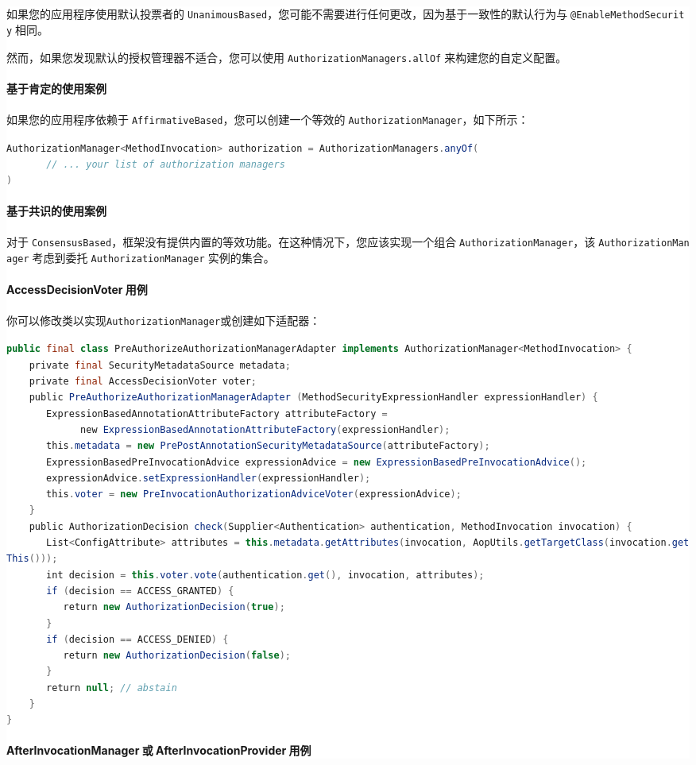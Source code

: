 如果您的应用程序使用默认投票者的 `UnanimousBased`，您可能不需要进行任何更改，因为基于一致性的默认行为与 `@EnableMethodSecurity` 相同。

然而，如果您发现默认的授权管理器不适合，您可以使用 `AuthorizationManagers.allOf` 来构建您的自定义配置。

#### 基于肯定的使用案例

如果您的应用程序依赖于 `AffirmativeBased`，您可以创建一个等效的 `AuthorizationManager`，如下所示：

```java
AuthorizationManager<MethodInvocation> authorization = AuthorizationManagers.anyOf(
       // ... your list of authorization managers
)
```

#### 基于共识的使用案例

对于 `ConsensusBased`，框架没有提供内置的等效功能。在这种情况下，您应该实现一个组合 `AuthorizationManager`，该 `AuthorizationManager` 考虑到委托 `AuthorizationManager` 实例的集合。

#### AccessDecisionVoter 用例

你可以修改类以实现`AuthorizationManager`或创建如下适配器：

```java
public final class PreAuthorizeAuthorizationManagerAdapter implements AuthorizationManager<MethodInvocation> {
    private final SecurityMetadataSource metadata;
    private final AccessDecisionVoter voter;
    public PreAuthorizeAuthorizationManagerAdapter (MethodSecurityExpressionHandler expressionHandler) {
       ExpressionBasedAnnotationAttributeFactory attributeFactory =
             new ExpressionBasedAnnotationAttributeFactory(expressionHandler);
       this.metadata = new PrePostAnnotationSecurityMetadataSource(attributeFactory);
       ExpressionBasedPreInvocationAdvice expressionAdvice = new ExpressionBasedPreInvocationAdvice();
       expressionAdvice.setExpressionHandler(expressionHandler);
       this.voter = new PreInvocationAuthorizationAdviceVoter(expressionAdvice);
    }
    public AuthorizationDecision check(Supplier<Authentication> authentication, MethodInvocation invocation) {
       List<ConfigAttribute> attributes = this.metadata.getAttributes(invocation, AopUtils.getTargetClass(invocation.getThis()));
       int decision = this.voter.vote(authentication.get(), invocation, attributes);
       if (decision == ACCESS_GRANTED) {
          return new AuthorizationDecision(true);
       }
       if (decision == ACCESS_DENIED) {
          return new AuthorizationDecision(false);
       }
       return null; // abstain
    }
}
```

#### AfterInvocationManager 或 AfterInvocationProvider 用例
